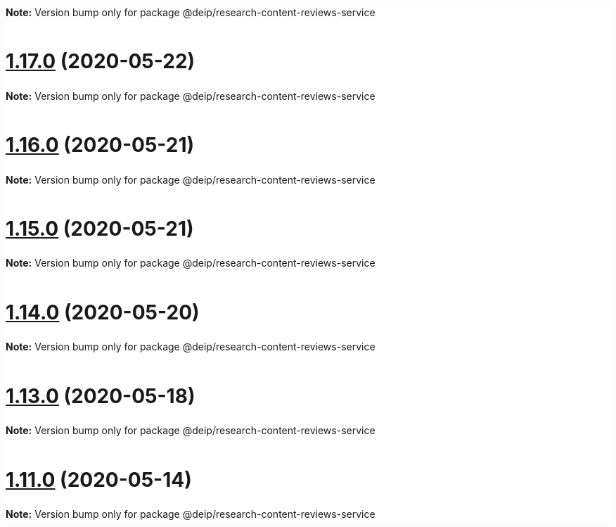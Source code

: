 **Note:** Version bump only for package @deip/research-content-reviews-service





# [1.17.0](https://gitlab.com/DEIP/deip-client-modules/compare/v1.16.0...v1.17.0) (2020-05-22)

**Note:** Version bump only for package @deip/research-content-reviews-service





# [1.16.0](https://gitlab.com/DEIP/deip-client-modules/compare/v1.15.0...v1.16.0) (2020-05-21)

**Note:** Version bump only for package @deip/research-content-reviews-service





# [1.15.0](https://gitlab.com/DEIP/deip-client-modules/compare/v1.14.0...v1.15.0) (2020-05-21)

**Note:** Version bump only for package @deip/research-content-reviews-service





# [1.14.0](https://gitlab.com/DEIP/deip-client-modules/compare/v1.13.0...v1.14.0) (2020-05-20)

**Note:** Version bump only for package @deip/research-content-reviews-service





# [1.13.0](https://gitlab.com/DEIP/deip-client-modules/compare/v1.12.0...v1.13.0) (2020-05-18)

**Note:** Version bump only for package @deip/research-content-reviews-service





# [1.11.0](https://gitlab.com/DEIP/deip-client-modules/compare/v1.10.0...v1.11.0) (2020-05-14)

**Note:** Version bump only for package @deip/research-content-reviews-service



